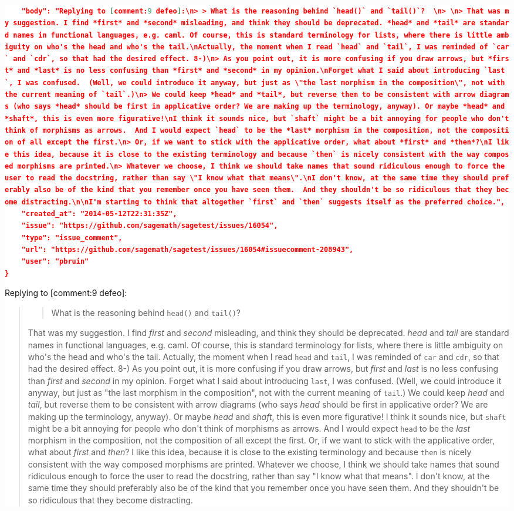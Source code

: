 ```json
    "body": "Replying to [comment:9 defeo]:\n> > What is the reasoning behind `head()` and `tail()`?  \n> \n> That was my suggestion. I find *first* and *second* misleading, and think they should be deprecated. *head* and *tail* are standard names in functional languages, e.g. caml. Of course, this is standard terminology for lists, where there is little ambiguity on who's the head and who's the tail.\nActually, the moment when I read `head` and `tail`, I was reminded of `car` and `cdr`, so that had the desired effect. 8-)\n> As you point out, it is more confusing if you draw arrows, but *first* and *last* is no less confusing than *first* and *second* in my opinion.\nForget what I said about introducing `last`, I was confused.  (Well, we could introduce it anyway, but just as \"the last morphism in the composition\", not with the current meaning of `tail`.)\n> We could keep *head* and *tail*, but reverse them to be consistent with arrow diagrams (who says *head* should be first in applicative order? We are making up the terminology, anyway). Or maybe *head* and *shaft*, this is even more figurative!\nI think it sounds nice, but `shaft` might be a bit annoying for people who don't think of morphisms as arrows.  And I would expect `head` to be the *last* morphism in the composition, not the composition of all except the first.\n> Or, if we want to stick with the applicative order, what about *first* and *then*?\nI like this idea, because it is close to the existing terminology and because `then` is nicely consistent with the way composed morphisms are printed.\n> Whatever we choose, I think we should take names that sound ridiculous enough to force the user to read the docstring, rather than say \"I know what that means\".\nI don't know, at the same time they should preferably also be of the kind that you remember once you have seen them.  And they shouldn't be so ridiculous that they become distracting.\n\nI'm starting to think that altogether `first` and `then` suggests itself as the preferred choice.",
    "created_at": "2014-05-12T22:31:35Z",
    "issue": "https://github.com/sagemath/sagetest/issues/16054",
    "type": "issue_comment",
    "url": "https://github.com/sagemath/sagetest/issues/16054#issuecomment-208943",
    "user": "pbruin"
}
```

Replying to [comment:9 defeo]:
> > What is the reasoning behind `head()` and `tail()`?  
> 
> That was my suggestion. I find *first* and *second* misleading, and think they should be deprecated. *head* and *tail* are standard names in functional languages, e.g. caml. Of course, this is standard terminology for lists, where there is little ambiguity on who's the head and who's the tail.
Actually, the moment when I read `head` and `tail`, I was reminded of `car` and `cdr`, so that had the desired effect. 8-)
> As you point out, it is more confusing if you draw arrows, but *first* and *last* is no less confusing than *first* and *second* in my opinion.
Forget what I said about introducing `last`, I was confused.  (Well, we could introduce it anyway, but just as "the last morphism in the composition", not with the current meaning of `tail`.)
> We could keep *head* and *tail*, but reverse them to be consistent with arrow diagrams (who says *head* should be first in applicative order? We are making up the terminology, anyway). Or maybe *head* and *shaft*, this is even more figurative!
I think it sounds nice, but `shaft` might be a bit annoying for people who don't think of morphisms as arrows.  And I would expect `head` to be the *last* morphism in the composition, not the composition of all except the first.
> Or, if we want to stick with the applicative order, what about *first* and *then*?
I like this idea, because it is close to the existing terminology and because `then` is nicely consistent with the way composed morphisms are printed.
> Whatever we choose, I think we should take names that sound ridiculous enough to force the user to read the docstring, rather than say "I know what that means".
I don't know, at the same time they should preferably also be of the kind that you remember once you have seen them.  And they shouldn't be so ridiculous that they become distracting.
